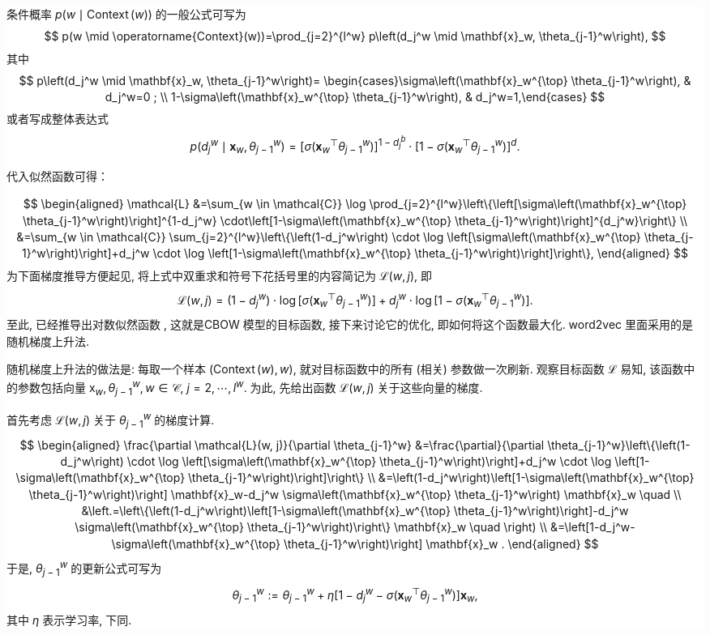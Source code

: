   条件概率 $p(w \mid \operatorname{Context}(w))$ 的一般公式可写为
  $$
  p(w \mid \operatorname{Context}(w))=\prod_{j=2}^{l^w} p\left(d_j^w \mid \mathbf{x}_w, \theta_{j-1}^w\right),
  $$
  其中
  $$
  p\left(d_j^w \mid \mathbf{x}_w, \theta_{j-1}^w\right)= \begin{cases}\sigma\left(\mathbf{x}_w^{\top} \theta_{j-1}^w\right), & d_j^w=0 ; \\ 1-\sigma\left(\mathbf{x}_w^{\top} \theta_{j-1}^w\right), & d_j^w=1,\end{cases}
  $$
  或者写成整体表达式
  $$
  p\left(d_j^w \mid \mathbf{x}_w, \theta_{j-1}^w\right)=\left[\sigma\left(\mathbf{x}_w^{\top} \theta_{j-1}^w\right)\right]^{1-d_j^b} \cdot\left[1-\sigma\left(\mathbf{x}_w^{\top} \theta_{j-1}^w\right)\right]^d .
  $$

  代入似然函数可得：

  $$
  \begin{aligned}
  \mathcal{L} &=\sum_{w \in \mathcal{C}} \log \prod_{j=2}^{l^w}\left\{\left[\sigma\left(\mathbf{x}_w^{\top} \theta_{j-1}^w\right)\right]^{1-d_j^w} \cdot\left[1-\sigma\left(\mathbf{x}_w^{\top} \theta_{j-1}^w\right)\right]^{d_j^w}\right\} \\
  &=\sum_{w \in \mathcal{C}} \sum_{j=2}^{l^w}\left\{\left(1-d_j^w\right) \cdot \log \left[\sigma\left(\mathbf{x}_w^{\top} \theta_{j-1}^w\right)\right]+d_j^w \cdot \log \left[1-\sigma\left(\mathbf{x}_w^{\top} \theta_{j-1}^w\right)\right]\right\},
  \end{aligned}
  $$
  为下面梯度推导方便起见, 将上式中双重求和符号下花括号里的内容简记为 $\mathcal{L}(w, j)$, 即
  $$
  \mathcal{L}(w, j)=\left(1-d_j^w\right) \cdot \log \left[\sigma\left(\mathbf{x}_w^{\top} \theta_{j-1}^w\right)\right]+d_j^w \cdot \log \left[1-\sigma\left(\mathbf{x}_w^{\top} \theta_{j-1}^w\right)\right] .
  $$
  至此, 已经推导出对数似然函数 , 这就是CBOW 模型的目标函数, 接下来讨论它的优化, 即如何将这个函数最大化. word2vec 里面采用的是随机梯度上升法. 

  随机梯度上升法的做法是: 每取一个样本 $(\operatorname{Context}(w), w)$, 就对目标函数中的所有 (相关) 参数做一次刷新. 观察目标函数 $\mathcal{L}$ 易知, 该函数中的参数包括向量 $\mathrm{x}_w, \theta_{j-1}^w, w \in \mathcal{C}$, $j=2, \cdots, l^w$. 为此, 先给出函数 $\mathcal{L}(w, j)$ 关于这些向量的梯度.

  首先考虑 $\mathcal{L}(w, j)$ 关于 $\theta_{j-1}^w$ 的梯度计算.
  $$
  \begin{aligned}
  \frac{\partial \mathcal{L}(w, j)}{\partial \theta_{j-1}^w} &=\frac{\partial}{\partial \theta_{j-1}^w}\left\{\left(1-d_j^w\right) \cdot \log \left[\sigma\left(\mathbf{x}_w^{\top} \theta_{j-1}^w\right)\right]+d_j^w \cdot \log \left[1-\sigma\left(\mathbf{x}_w^{\top} \theta_{j-1}^w\right)\right]\right\} \\
  &=\left(1-d_j^w\right)\left[1-\sigma\left(\mathbf{x}_w^{\top} \theta_{j-1}^w\right)\right] \mathbf{x}_w-d_j^w \sigma\left(\mathbf{x}_w^{\top} \theta_{j-1}^w\right) \mathbf{x}_w \quad \\
  &\left.=\left\{\left(1-d_j^w\right)\left[1-\sigma\left(\mathbf{x}_w^{\top} \theta_{j-1}^w\right)\right]-d_j^w \sigma\left(\mathbf{x}_w^{\top} \theta_{j-1}^w\right)\right\} \mathbf{x}_w \quad  \right) \\
  &=\left[1-d_j^w-\sigma\left(\mathbf{x}_w^{\top} \theta_{j-1}^w\right)\right] \mathbf{x}_w .
  \end{aligned}
  $$
  于是, $\theta_{j-1}^w$ 的更新公式可写为
  $$
  \theta_{j-1}^w:=\theta_{j-1}^w+\eta\left[1-d_j^w-\sigma\left(\mathbf{x}_w^{\top} \theta_{j-1}^w\right)\right] \mathbf{x}_w,
  $$
  其中 $\eta$ 表示学习率, 下同.